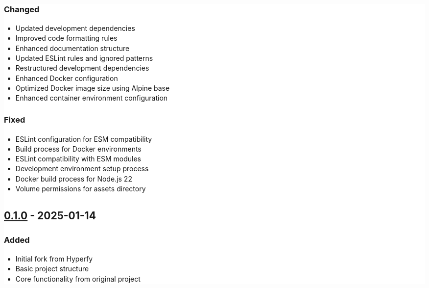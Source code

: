 ### Changed
- Updated development dependencies
- Improved code formatting rules
- Enhanced documentation structure
- Updated ESLint rules and ignored patterns
- Restructured development dependencies
- Enhanced Docker configuration
- Optimized Docker image size using Alpine base
- Enhanced container environment configuration

### Fixed
- ESLint configuration for ESM compatibility
- Build process for Docker environments
- ESLint compatibility with ESM modules
- Development environment setup process
- Docker build process for Node.js 22
- Volume permissions for assets directory

## [0.1.0] - 2025-01-14

### Added
- Initial fork from Hyperfy
- Basic project structure
- Core functionality from original project

[Unreleased]: https://github.com/hyperfy-xyz/hyperfy/compare/v0.15.0...HEAD
[0.15.0]: https://github.com/hyperfy-xyz/hyperfy/compare/v0.14.0...v0.15.0
[0.14.0]: https://github.com/hyperfy-xyz/hyperfy/compare/v0.13.0...v0.14.0
[0.13.0]: https://github.com/hyperfy-xyz/hyperfy/compare/v0.12.0...v0.13.0
[0.12.0]: https://github.com/hyperfy-xyz/hyperfy/compare/v0.11.0...v0.12.0
[0.11.0]: https://github.com/hyperfy-xyz/hyperfy/compare/v0.10.0...v0.11.0
[0.10.0]: https://github.com/hyperfy-xyz/hyperfy/compare/v0.9.0...v0.10.0
[0.9.0]: https://github.com/hyperfy-xyz/hyperfy/compare/v0.8.1...v0.9.0
[0.8.1]: https://github.com/hyperfy-xyz/hyperfy/compare/v0.8.0...v0.8.1
[0.8.0]: https://github.com/hyperfy-xyz/hyperfy/compare/v0.7.1...v0.8.0
[0.7.1]: https://github.com/hyperfy-xyz/hyperfy/compare/v0.7.0...v0.7.1
[0.7.0]: https://github.com/hyperfy-xyz/hyperfy/compare/v0.6.0...v0.7.0
[0.6.0]: https://github.com/hyperfy-xyz/hyperfy/compare/v0.5.0...v0.6.0
[0.5.0]: https://github.com/hyperfy-xyz/hyperfy/compare/v0.4.0...v0.5.0
[0.4.0]: https://github.com/hyperfy-xyz/hyperfy/compare/v0.3.0...v0.4.0
[0.3.0]: https://github.com/hyperfy-xyz/hyperfy/compare/v0.2.0...v0.3.0
[0.2.0]: https://github.com/hyperfy-xyz/hyperfy/compare/v0.1.0...v0.2.0
[0.1.0]: https://github.com/hyperfy-xyz/hyperfy/releases/tag/v0.1.0 